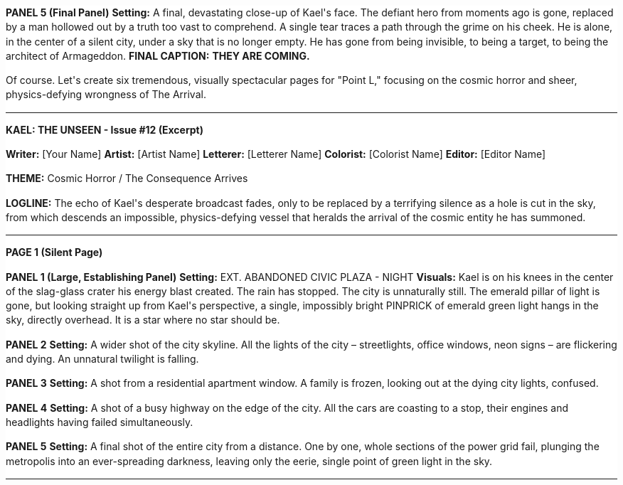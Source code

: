 **PANEL 5 (Final Panel)**
**Setting:** A final, devastating close-up of Kael's face. The defiant hero from moments ago is gone, replaced by a man hollowed out by a truth too vast to comprehend. A single tear traces a path through the grime on his cheek. He is alone, in the center of a silent city, under a sky that is no longer empty. He has gone from being invisible, to being a target, to being the architect of Armageddon.
**FINAL CAPTION:** **THEY ARE COMING.**

Of course. Let's create six tremendous, visually spectacular pages for "Point L," focusing on the cosmic horror and sheer, physics-defying wrongness of The Arrival.

---

**KAEL: THE UNSEEN - Issue #12 (Excerpt)**

**Writer:** [Your Name]
**Artist:** [Artist Name]
**Letterer:** [Letterer Name]
**Colorist:** [Colorist Name]
**Editor:** [Editor Name]

**THEME:** Cosmic Horror / The Consequence Arrives

**LOGLINE:** The echo of Kael's desperate broadcast fades, only to be replaced by a terrifying silence as a hole is cut in the sky, from which descends an impossible, physics-defying vessel that heralds the arrival of the cosmic entity he has summoned.

---

**PAGE 1 (Silent Page)**

**PANEL 1 (Large, Establishing Panel)**
**Setting:** EXT. ABANDONED CIVIC PLAZA - NIGHT
**Visuals:** Kael is on his knees in the center of the slag-glass crater his energy blast created. The rain has stopped. The city is unnaturally still. The emerald pillar of light is gone, but looking straight up from Kael's perspective, a single, impossibly bright PINPRICK of emerald green light hangs in the sky, directly overhead. It is a star where no star should be.

**PANEL 2**
**Setting:** A wider shot of the city skyline. All the lights of the city – streetlights, office windows, neon signs – are flickering and dying. An unnatural twilight is falling.

**PANEL 3**
**Setting:** A shot from a residential apartment window. A family is frozen, looking out at the dying city lights, confused.

**PANEL 4**
**Setting:** A shot of a busy highway on the edge of the city. All the cars are coasting to a stop, their engines and headlights having failed simultaneously.

**PANEL 5**
**Setting:** A final shot of the entire city from a distance. One by one, whole sections of the power grid fail, plunging the metropolis into an ever-spreading darkness, leaving only the eerie, single point of green light in the sky.

---
